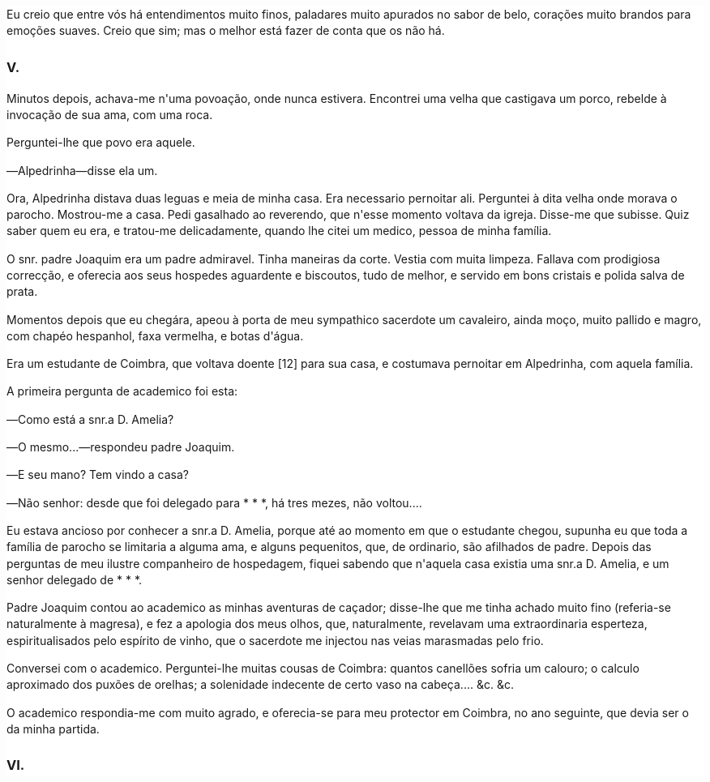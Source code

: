Eu creio que entre vós há entendimentos muito finos, paladares muito apurados no sabor de belo, corações muito brandos para emoções suaves. Creio que sim; mas o melhor está fazer de conta que os não há.  
  

### V.

  
Minutos depois, achava-me n'uma povoação, onde nunca estivera. Encontrei uma velha que castigava um porco, rebelde à invocação de sua ama, com uma roca.  
  
Perguntei-lhe que povo era aquele.  
  
―Alpedrinha―disse ela um.  
  
Ora, Alpedrinha distava duas leguas e meia de minha casa. Era necessario pernoitar ali. Perguntei à dita velha onde morava o parocho. Mostrou-me a casa. Pedi gasalhado ao reverendo, que n'esse momento voltava da igreja. Disse-me que subisse. Quiz saber quem eu era, e tratou-me delicadamente, quando lhe citei um medico, pessoa de minha família.  
  
O snr. padre Joaquim era um padre admiravel. Tinha maneiras da corte. Vestia com muita limpeza. Fallava com prodigiosa correcção, e oferecia aos seus hospedes aguardente e biscoutos, tudo de melhor, e servido em bons cristais e polida salva de prata.  
  
Momentos depois que eu chegára, apeou à porta de meu sympathico sacerdote um cavaleiro, ainda moço, muito pallido e magro, com chapéo hespanhol, faxa vermelha, e botas d'água.  
  
Era um estudante de Coimbra, que voltava doente \[12\] para sua casa, e costumava pernoitar em Alpedrinha, com aquela família.  
  
A primeira pergunta de academico foi esta:  
  
―Como está a snr.a D. Amelia?  
  
―O mesmo...―respondeu padre Joaquim.  
  
―E seu mano? Tem vindo a casa?  
  
―Não senhor: desde que foi delegado para \* \* \*, há tres mezes, não voltou....  
  
Eu estava ancioso por conhecer a snr.a D. Amelia, porque até ao momento em que o estudante chegou, supunha eu que toda a família de parocho se limitaria a alguma ama, e alguns pequenitos, que, de ordinario, são afilhados de padre. Depois das perguntas de meu ilustre companheiro de hospedagem, fiquei sabendo que n'aquela casa existia uma snr.a D. Amelia, e um senhor delegado de \* \* \*.  
  
Padre Joaquim contou ao academico as minhas aventuras de caçador; disse-lhe que me tinha achado muito fino (referia-se naturalmente à magresa), e fez a apologia dos meus olhos, que, naturalmente, revelavam uma extraordinaria esperteza, espiritualisados pelo espírito de vinho, que o sacerdote me injectou nas veias marasmadas pelo frio.  
  
Conversei com o academico. Perguntei-lhe muitas cousas de Coimbra: quantos canellões sofria um calouro; o calculo aproximado dos puxões de orelhas; a solenidade indecente de certo vaso na cabeça.... &c. &c.  
  
O academico respondia-me com muito agrado, e oferecia-se para meu protector em Coimbra, no ano seguinte, que devia ser o da minha partida.  
  

### VI.
